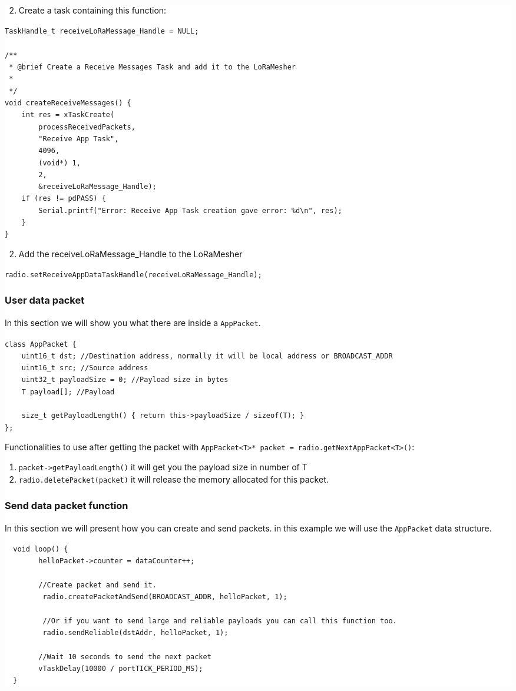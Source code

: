 2. Create a task containing this function:
```
TaskHandle_t receiveLoRaMessage_Handle = NULL;

/**
 * @brief Create a Receive Messages Task and add it to the LoRaMesher
 *
 */
void createReceiveMessages() {
    int res = xTaskCreate(
        processReceivedPackets,
        "Receive App Task",
        4096,
        (void*) 1,
        2,
        &receiveLoRaMessage_Handle);
    if (res != pdPASS) {
        Serial.printf("Error: Receive App Task creation gave error: %d\n", res);
    }
}

```

2. Add the receiveLoRaMessage_Handle to the LoRaMesher

```
radio.setReceiveAppDataTaskHandle(receiveLoRaMessage_Handle);
```

### User data packet

In this section we will show you what there are inside a `AppPacket`.
```
class AppPacket {
    uint16_t dst; //Destination address, normally it will be local address or BROADCAST_ADDR
    uint16_t src; //Source address
    uint32_t payloadSize = 0; //Payload size in bytes
    T payload[]; //Payload

    size_t getPayloadLength() { return this->payloadSize / sizeof(T); }
};
```

Functionalities to use after getting the packet with `AppPacket<T>* packet = radio.getNextAppPacket<T>()`:
1. `packet->getPayloadLength()` it will get you the payload size in number of T
2. `radio.deletePacket(packet)` it will release the memory allocated for this packet.

### Send data packet function

In this section we will present how you can create and send packets. in this example we will use the `AppPacket` data structure.

```
  void loop() {
        helloPacket->counter = dataCounter++;

        //Create packet and send it.
         radio.createPacketAndSend(BROADCAST_ADDR, helloPacket, 1);
         
         //Or if you want to send large and reliable payloads you can call this function too.
         radio.sendReliable(dstAddr, helloPacket, 1);

        //Wait 10 seconds to send the next packet
        vTaskDelay(10000 / portTICK_PERIOD_MS);
  }
```
